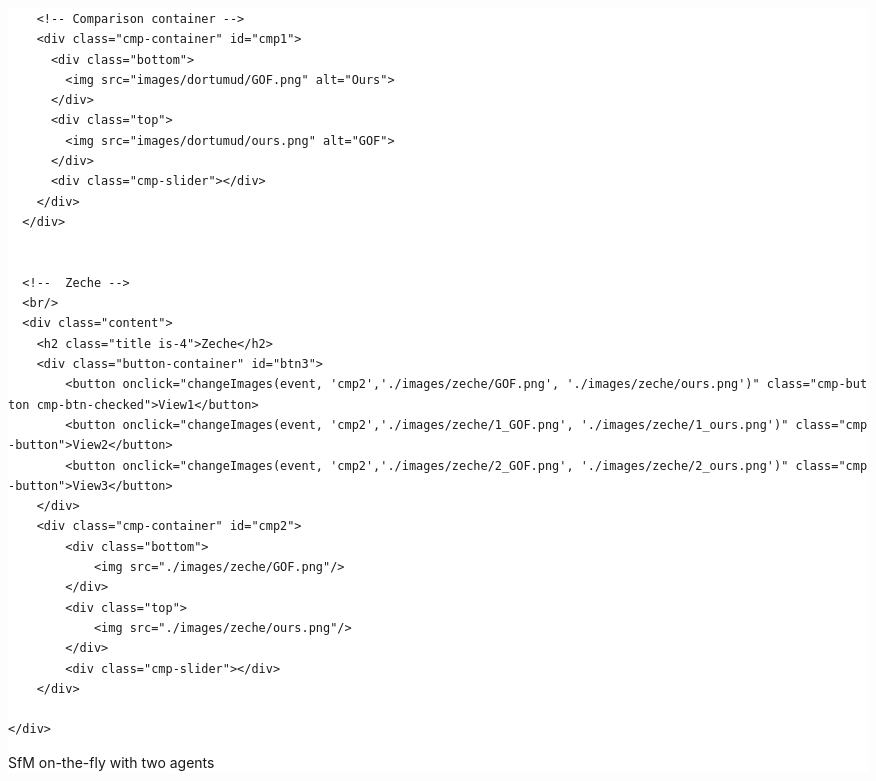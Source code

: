         <!-- Comparison container -->
        <div class="cmp-container" id="cmp1">
          <div class="bottom">
            <img src="images/dortumud/GOF.png" alt="Ours">
          </div>
          <div class="top">
            <img src="images/dortumud/ours.png" alt="GOF">
          </div>
          <div class="cmp-slider"></div>
        </div>
      </div>


      <!--  Zeche -->
      <br/>
      <div class="content">
        <h2 class="title is-4">Zeche</h2>
        <div class="button-container" id="btn3">
            <button onclick="changeImages(event, 'cmp2','./images/zeche/GOF.png', './images/zeche/ours.png')" class="cmp-button cmp-btn-checked">View1</button>
            <button onclick="changeImages(event, 'cmp2','./images/zeche/1_GOF.png', './images/zeche/1_ours.png')" class="cmp-button">View2</button>
            <button onclick="changeImages(event, 'cmp2','./images/zeche/2_GOF.png', './images/zeche/2_ours.png')" class="cmp-button">View3</button>
        </div>
        <div class="cmp-container" id="cmp2">
            <div class="bottom">
                <img src="./images/zeche/GOF.png"/>
            </div>
            <div class="top">
                <img src="./images/zeche/ours.png"/>
            </div>
            <div class="cmp-slider"></div>
        </div>
    
    </div>
  <script src="./static/js/comparison.js"></script>
  </div>
</section>

<div class="Div">
        <div class="MainText_Title"><section id="Video">SfM on-the-fly with two agents</section></div>
</div>
    
 <div class="Video">
        <video controls>
            <source src="images/On_the_Fly SfMv2_small.mp4" type="video/mp4">
        </video>
</div>

   
